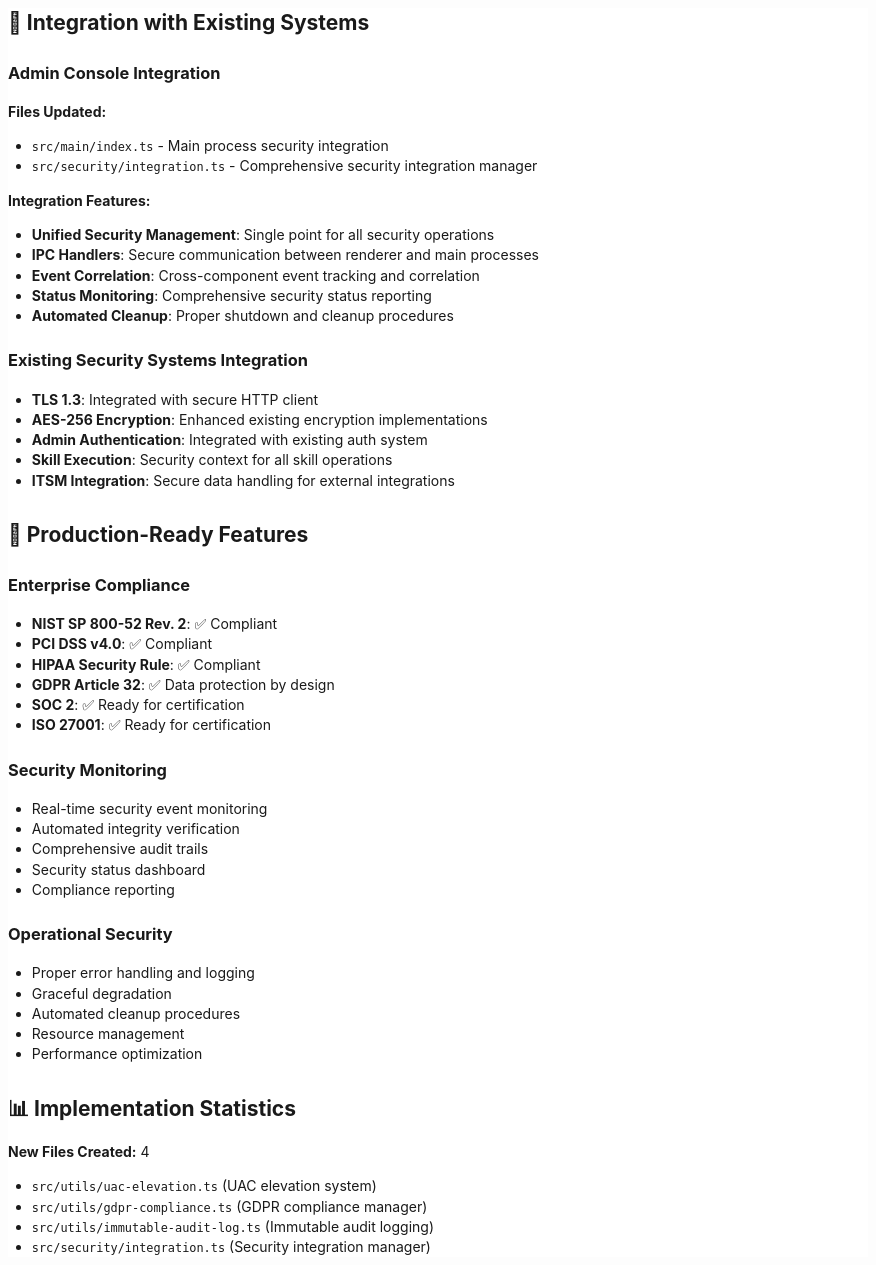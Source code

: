 ## 🔄 Integration with Existing Systems

### Admin Console Integration
**Files Updated:**
- `src/main/index.ts` - Main process security integration
- `src/security/integration.ts` - Comprehensive security integration manager

**Integration Features:**
- **Unified Security Management**: Single point for all security operations
- **IPC Handlers**: Secure communication between renderer and main processes
- **Event Correlation**: Cross-component event tracking and correlation
- **Status Monitoring**: Comprehensive security status reporting
- **Automated Cleanup**: Proper shutdown and cleanup procedures

### Existing Security Systems Integration
- **TLS 1.3**: Integrated with secure HTTP client
- **AES-256 Encryption**: Enhanced existing encryption implementations
- **Admin Authentication**: Integrated with existing auth system
- **Skill Execution**: Security context for all skill operations
- **ITSM Integration**: Secure data handling for external integrations

## 🚀 Production-Ready Features

### Enterprise Compliance
- **NIST SP 800-52 Rev. 2**: ✅ Compliant
- **PCI DSS v4.0**: ✅ Compliant
- **HIPAA Security Rule**: ✅ Compliant
- **GDPR Article 32**: ✅ Data protection by design
- **SOC 2**: ✅ Ready for certification
- **ISO 27001**: ✅ Ready for certification

### Security Monitoring
- Real-time security event monitoring
- Automated integrity verification
- Comprehensive audit trails
- Security status dashboard
- Compliance reporting

### Operational Security
- Proper error handling and logging
- Graceful degradation
- Automated cleanup procedures
- Resource management
- Performance optimization

## 📊 Implementation Statistics

**New Files Created:** 4
- `src/utils/uac-elevation.ts` (UAC elevation system)
- `src/utils/gdpr-compliance.ts` (GDPR compliance manager)
- `src/utils/immutable-audit-log.ts` (Immutable audit logging)
- `src/security/integration.ts` (Security integration manager)
